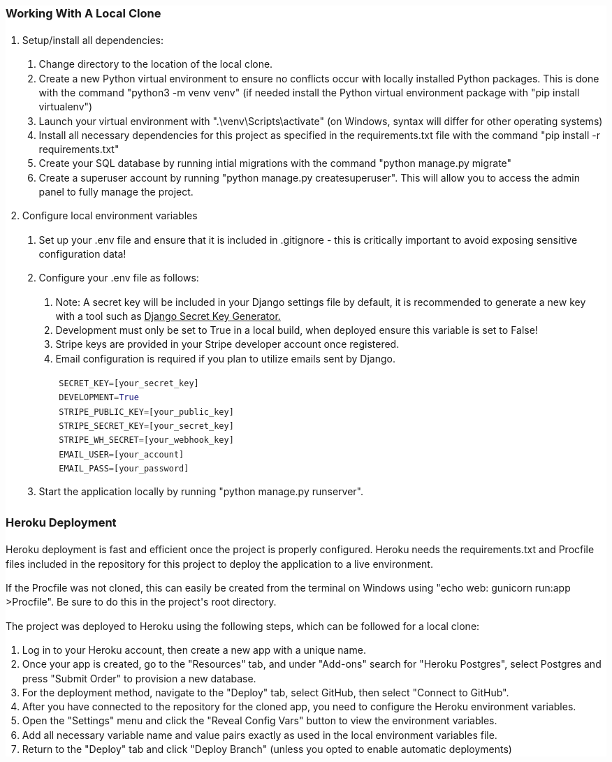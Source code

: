### Working With A Local Clone

1. Setup/install all dependencies:
   1. Change directory to the location of the local clone.
   2. Create a new Python virtual environment to ensure no conflicts occur with locally installed Python packages.  This is done with the command "python3 -m venv venv" (if needed install the Python virtual environment package with "pip install virtualenv")
   3. Launch your virtual environment with ".\venv\Scripts\activate" (on Windows, syntax will differ for other operating systems)
   4. Install all necessary dependencies for this project as specified in the requirements.txt file with the command "pip install -r requirements.txt"
   5. Create your SQL database by running intial migrations with the command "python manage.py migrate"
   6. Create a superuser account by running "python manage.py createsuperuser".  This will allow you to access the admin panel to fully manage the project.

2. Configure local environment variables
   1. Set up your .env file and ensure that it is included in .gitignore - this is critically important to avoid exposing sensitive configuration data!
   2. Configure your .env file as follows:
      1. Note: A secret key will be included in your Django settings file by default, it is recommended to generate a new key with a tool such as [Django Secret Key Generator.](https://miniwebtool.com/django-secret-key-generator/)
      2. Development must only be set to True in a local build, when deployed ensure this variable is set to False!
      3. Stripe keys are provided in your Stripe developer account once registered.
      4. Email configuration is required if you plan to utilize emails sent by Django.

        ```python
            SECRET_KEY=[your_secret_key]
            DEVELOPMENT=True
            STRIPE_PUBLIC_KEY=[your_public_key]
            STRIPE_SECRET_KEY=[your_secret_key]
            STRIPE_WH_SECRET=[your_webhook_key]
            EMAIL_USER=[your_account]
            EMAIL_PASS=[your_password]
        ```

    3. Start the application locally by running "python manage.py runserver".
  
### Heroku Deployment

Heroku deployment is fast and efficient once the project is properly configured.  Heroku needs the requirements.txt and Procfile files included in the repository for this project to deploy the application to a live environment.

If the Procfile was not cloned, this can easily be created from the terminal on Windows using "echo web: gunicorn run:app >Procfile".  Be sure to do this in the project's root directory.

The project was deployed to Heroku using the following steps, which can be followed for a local clone:

1. Log in to your Heroku account, then create a new app with a unique name.
2. Once your app is created, go to the "Resources" tab, and under "Add-ons" search for "Heroku Postgres", select Postgres and press "Submit Order" to provision a new database.
3. For the deployment method, navigate to the "Deploy" tab, select GitHub, then select "Connect to GitHub".
4. After you have connected to the repository for the cloned app, you need to configure the Heroku environment variables.
5. Open the "Settings" menu and click the "Reveal Config Vars" button to view the environment variables.
6. Add all necessary variable name and value pairs exactly as used in the local environment variables file.
7. Return to the "Deploy" tab and click "Deploy Branch" (unless you opted to enable automatic deployments)
